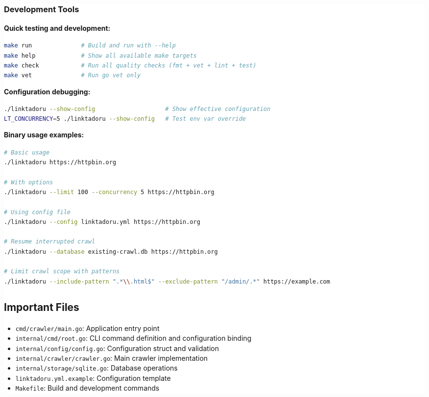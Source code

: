 ### Development Tools

**Quick testing and development:**
```bash
make run              # Build and run with --help
make help             # Show all available make targets
make check            # Run all quality checks (fmt + vet + lint + test)
make vet              # Run go vet only
```

**Configuration debugging:**
```bash
./linktadoru --show-config                    # Show effective configuration
LT_CONCURRENCY=5 ./linktadoru --show-config   # Test env var override
```

**Binary usage examples:**
```bash
# Basic usage
./linktadoru https://httpbin.org

# With options  
./linktadoru --limit 100 --concurrency 5 https://httpbin.org

# Using config file
./linktadoru --config linktadoru.yml https://httpbin.org

# Resume interrupted crawl
./linktadoru --database existing-crawl.db https://httpbin.org

# Limit crawl scope with patterns
./linktadoru --include-pattern ".*\\.html$" --exclude-pattern "/admin/.*" https://example.com
```

## Important Files

- `cmd/crawler/main.go`: Application entry point
- `internal/cmd/root.go`: CLI command definition and configuration binding
- `internal/config/config.go`: Configuration struct and validation
- `internal/crawler/crawler.go`: Main crawler implementation
- `internal/storage/sqlite.go`: Database operations
- `linktadoru.yml.example`: Configuration template
- `Makefile`: Build and development commands